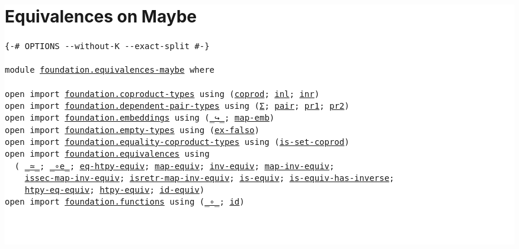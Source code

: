 # Equivalences on Maybe

<pre class="Agda"><a id="34" class="Symbol">{-#</a> <a id="38" class="Keyword">OPTIONS</a> <a id="46" class="Pragma">--without-K</a> <a id="58" class="Pragma">--exact-split</a> <a id="72" class="Symbol">#-}</a>

<a id="77" class="Keyword">module</a> <a id="84" href="foundation.equivalences-maybe.html" class="Module">foundation.equivalences-maybe</a> <a id="114" class="Keyword">where</a>

<a id="121" class="Keyword">open</a> <a id="126" class="Keyword">import</a> <a id="133" href="foundation.coproduct-types.html" class="Module">foundation.coproduct-types</a> <a id="160" class="Keyword">using</a> <a id="166" class="Symbol">(</a><a id="167" href="foundation.coproduct-types.html#1168" class="Datatype">coprod</a><a id="173" class="Symbol">;</a> <a id="175" href="foundation.coproduct-types.html#1239" class="InductiveConstructor">inl</a><a id="178" class="Symbol">;</a> <a id="180" href="foundation.coproduct-types.html#1262" class="InductiveConstructor">inr</a><a id="183" class="Symbol">)</a>
<a id="185" class="Keyword">open</a> <a id="190" class="Keyword">import</a> <a id="197" href="foundation.dependent-pair-types.html" class="Module">foundation.dependent-pair-types</a> <a id="229" class="Keyword">using</a> <a id="235" class="Symbol">(</a><a id="236" href="foundation-core.dependent-pair-types.html#502" class="Record">Σ</a><a id="237" class="Symbol">;</a> <a id="239" href="foundation-core.dependent-pair-types.html#575" class="InductiveConstructor">pair</a><a id="243" class="Symbol">;</a> <a id="245" href="foundation-core.dependent-pair-types.html#592" class="Field">pr1</a><a id="248" class="Symbol">;</a> <a id="250" href="foundation-core.dependent-pair-types.html#604" class="Field">pr2</a><a id="253" class="Symbol">)</a>
<a id="255" class="Keyword">open</a> <a id="260" class="Keyword">import</a> <a id="267" href="foundation.embeddings.html" class="Module">foundation.embeddings</a> <a id="289" class="Keyword">using</a> <a id="295" class="Symbol">(</a><a id="296" href="foundation-core.embeddings.html#1061" class="Function Operator">_↪_</a><a id="299" class="Symbol">;</a> <a id="301" href="foundation-core.embeddings.html#1204" class="Function">map-emb</a><a id="308" class="Symbol">)</a>
<a id="310" class="Keyword">open</a> <a id="315" class="Keyword">import</a> <a id="322" href="foundation.empty-types.html" class="Module">foundation.empty-types</a> <a id="345" class="Keyword">using</a> <a id="351" class="Symbol">(</a><a id="352" href="foundation-core.empty-types.html#1147" class="Function">ex-falso</a><a id="360" class="Symbol">)</a>
<a id="362" class="Keyword">open</a> <a id="367" class="Keyword">import</a> <a id="374" href="foundation.equality-coproduct-types.html" class="Module">foundation.equality-coproduct-types</a> <a id="410" class="Keyword">using</a> <a id="416" class="Symbol">(</a><a id="417" href="foundation.equality-coproduct-types.html#11156" class="Function">is-set-coprod</a><a id="430" class="Symbol">)</a>
<a id="432" class="Keyword">open</a> <a id="437" class="Keyword">import</a> <a id="444" href="foundation.equivalences.html" class="Module">foundation.equivalences</a> <a id="468" class="Keyword">using</a>
  <a id="476" class="Symbol">(</a> <a id="478" href="foundation-core.equivalences.html#1608" class="Function Operator">_≃_</a><a id="481" class="Symbol">;</a> <a id="483" href="foundation-core.equivalences.html#7856" class="Function Operator">_∘e_</a><a id="487" class="Symbol">;</a> <a id="489" href="foundation.equivalences.html#13465" class="Function">eq-htpy-equiv</a><a id="502" class="Symbol">;</a> <a id="504" href="foundation-core.equivalences.html#1808" class="Function">map-equiv</a><a id="513" class="Symbol">;</a> <a id="515" href="foundation-core.equivalences.html#5708" class="Function">inv-equiv</a><a id="524" class="Symbol">;</a> <a id="526" href="foundation-core.equivalences.html#5023" class="Function">map-inv-equiv</a><a id="539" class="Symbol">;</a>
    <a id="545" href="foundation-core.equivalences.html#5106" class="Function">issec-map-inv-equiv</a><a id="564" class="Symbol">;</a> <a id="566" href="foundation-core.equivalences.html#5238" class="Function">isretr-map-inv-equiv</a><a id="586" class="Symbol">;</a> <a id="588" href="foundation-core.equivalences.html#1543" class="Function">is-equiv</a><a id="596" class="Symbol">;</a> <a id="598" href="foundation-core.equivalences.html#3000" class="Function">is-equiv-has-inverse</a><a id="618" class="Symbol">;</a>
    <a id="624" href="foundation.equivalences.html#13602" class="Function">htpy-eq-equiv</a><a id="637" class="Symbol">;</a> <a id="639" href="foundation.equivalences.html#12756" class="Function">htpy-equiv</a><a id="649" class="Symbol">;</a> <a id="651" href="foundation-core.equivalences.html#2481" class="Function">id-equiv</a><a id="659" class="Symbol">)</a>
<a id="661" class="Keyword">open</a> <a id="666" class="Keyword">import</a> <a id="673" href="foundation.functions.html" class="Module">foundation.functions</a> <a id="694" class="Keyword">using</a> <a id="700" class="Symbol">(</a><a id="701" href="foundation-core.functions.html#407" class="Function Operator">_∘_</a><a id="704" class="Symbol">;</a> <a id="706" href="foundation-core.functions.html#309" class="Function">id</a><a id="708" class="Symbol">)</a>
